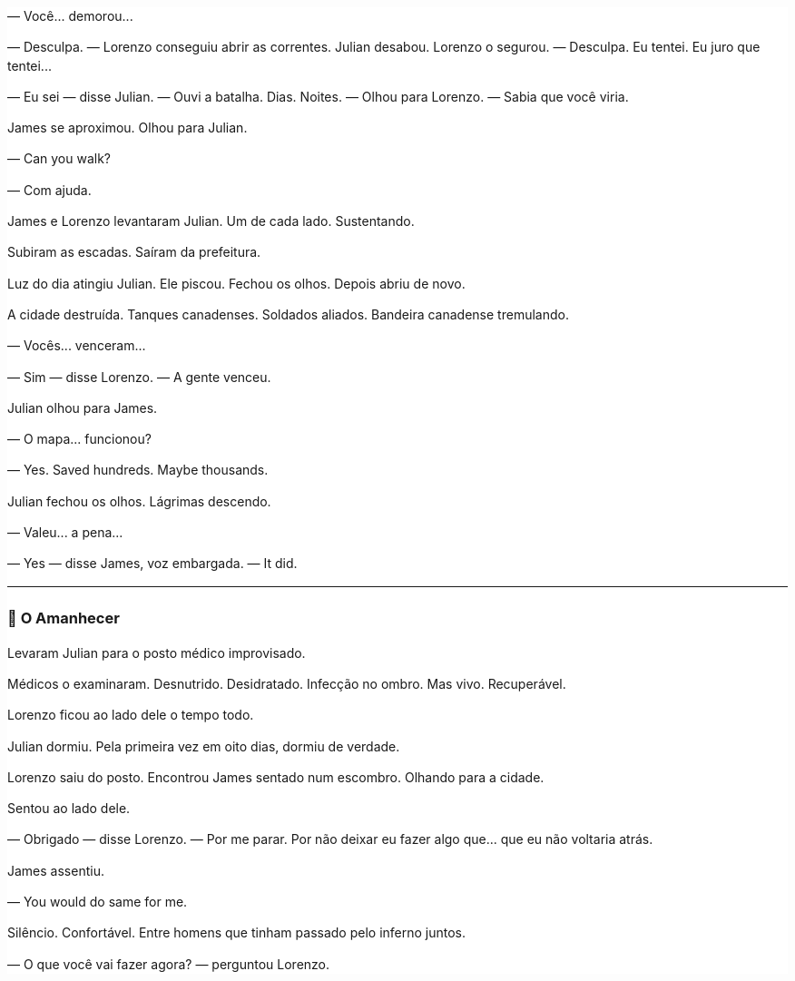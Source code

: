 — Você... demorou...

— Desculpa. — Lorenzo conseguiu abrir as correntes. Julian desabou. Lorenzo o segurou. — Desculpa. Eu tentei. Eu juro que tentei...

— Eu sei — disse Julian. — Ouvi a batalha. Dias. Noites. — Olhou para Lorenzo. — Sabia que você viria.

James se aproximou. Olhou para Julian.

— Can you walk?

— Com ajuda.

James e Lorenzo levantaram Julian. Um de cada lado. Sustentando.

Subiram as escadas. Saíram da prefeitura.

Luz do dia atingiu Julian. Ele piscou. Fechou os olhos. Depois abriu de novo.

A cidade destruída. Tanques canadenses. Soldados aliados. Bandeira canadense tremulando.

— Vocês... venceram...

— Sim — disse Lorenzo. — A gente venceu.

Julian olhou para James.

— O mapa... funcionou?

— Yes. Saved hundreds. Maybe thousands.

Julian fechou os olhos. Lágrimas descendo.

— Valeu... a pena...

— Yes — disse James, voz embargada. — It did.

---

### 🌅 **O Amanhecer**

Levaram Julian para o posto médico improvisado.

Médicos o examinaram. Desnutrido. Desidratado. Infecção no ombro. Mas vivo. Recuperável.

Lorenzo ficou ao lado dele o tempo todo.

Julian dormiu. Pela primeira vez em oito dias, dormiu de verdade.

Lorenzo saiu do posto. Encontrou James sentado num escombro. Olhando para a cidade.

Sentou ao lado dele.

— Obrigado — disse Lorenzo. — Por me parar. Por não deixar eu fazer algo que... que eu não voltaria atrás.

James assentiu.

— You would do same for me.

Silêncio. Confortável. Entre homens que tinham passado pelo inferno juntos.

— O que você vai fazer agora? — perguntou Lorenzo.
